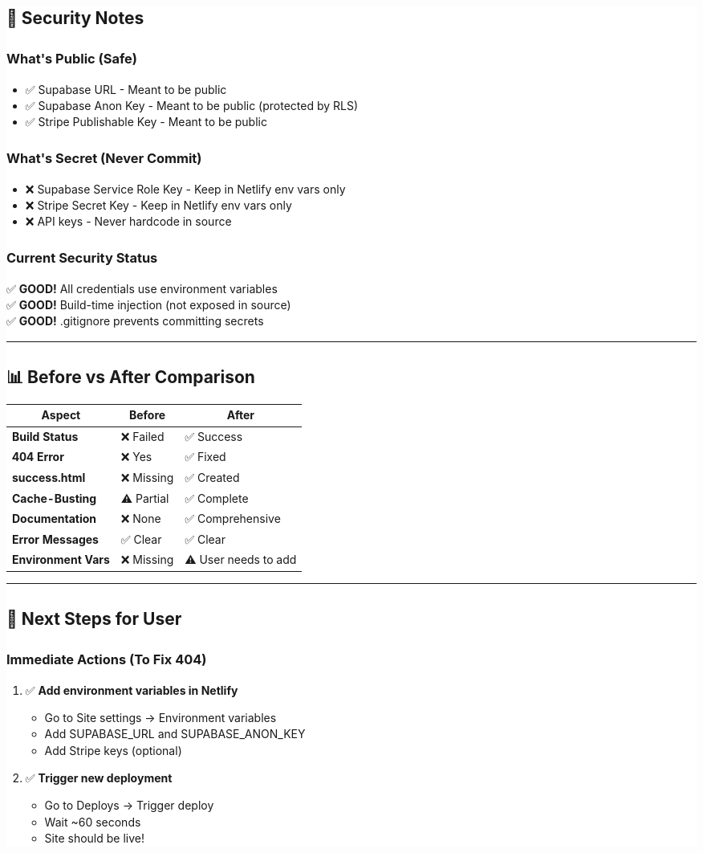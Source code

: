 
## 🔐 Security Notes

### What's Public (Safe)
- ✅ Supabase URL - Meant to be public
- ✅ Supabase Anon Key - Meant to be public (protected by RLS)
- ✅ Stripe Publishable Key - Meant to be public

### What's Secret (Never Commit)
- ❌ Supabase Service Role Key - Keep in Netlify env vars only
- ❌ Stripe Secret Key - Keep in Netlify env vars only
- ❌ API keys - Never hardcode in source

### Current Security Status
✅ **GOOD!** All credentials use environment variables  
✅ **GOOD!** Build-time injection (not exposed in source)  
✅ **GOOD!** .gitignore prevents committing secrets

---

## 📊 Before vs After Comparison

| Aspect | Before | After |
|--------|--------|-------|
| **Build Status** | ❌ Failed | ✅ Success |
| **404 Error** | ❌ Yes | ✅ Fixed |
| **success.html** | ❌ Missing | ✅ Created |
| **Cache-Busting** | ⚠️ Partial | ✅ Complete |
| **Documentation** | ❌ None | ✅ Comprehensive |
| **Error Messages** | ✅ Clear | ✅ Clear |
| **Environment Vars** | ❌ Missing | ⚠️ User needs to add |

---

## 🚀 Next Steps for User

### Immediate Actions (To Fix 404)

1. ✅ **Add environment variables in Netlify**
   - Go to Site settings → Environment variables
   - Add SUPABASE_URL and SUPABASE_ANON_KEY
   - Add Stripe keys (optional)

2. ✅ **Trigger new deployment**
   - Go to Deploys → Trigger deploy
   - Wait ~60 seconds
   - Site should be live!
